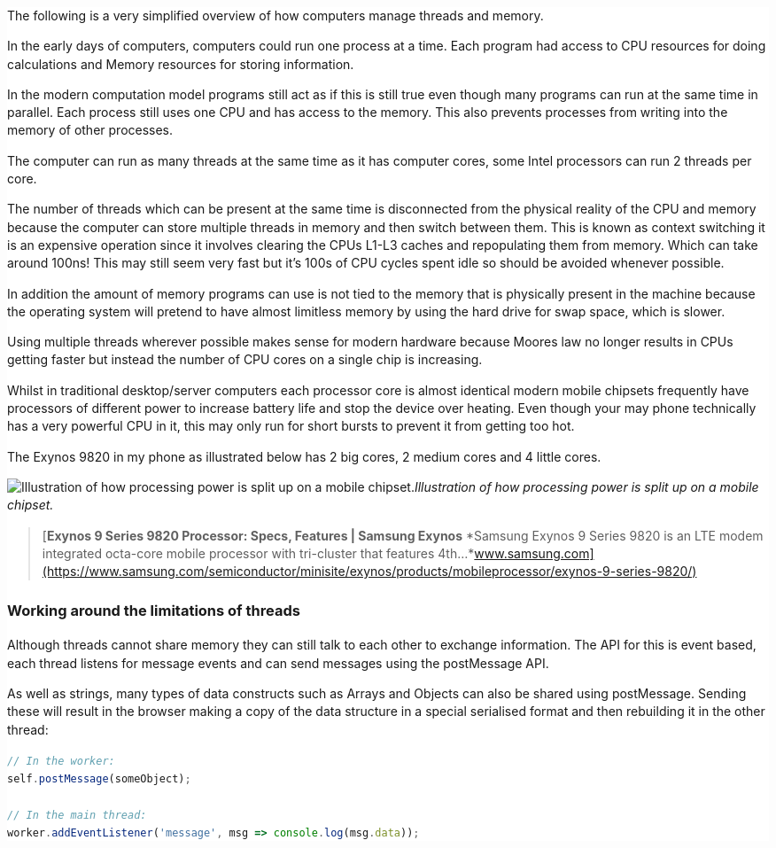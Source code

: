 The following is a very simplified overview of how computers manage threads and memory.

In the early days of computers, computers could run one process at a time. Each program had access to CPU resources for doing calculations and Memory resources for storing information.

In the modern computation model programs still act as if this is still true even though many programs can run at the same time in parallel. Each process still uses one CPU and has access to the memory. This also prevents processes from writing into the memory of other processes.

The computer can run as many threads at the same time as it has computer cores, some Intel processors can run 2 threads per core.

The number of threads which can be present at the same time is disconnected from the physical reality of the CPU and memory because the computer can store multiple threads in memory and then switch between them. This is known as context switching it is an expensive operation since it involves clearing the CPUs L1-L3 caches and repopulating them from memory. Which can take around 100ns! This may still seem very fast but it’s 100s of CPU cycles spent idle so should be avoided whenever possible.

In addition the amount of memory programs can use is not tied to the memory that is physically present in the machine because the operating system will pretend to have almost limitless memory by using the hard drive for swap space, which is slower.

Using multiple threads wherever possible makes sense for modern hardware because Moores law no longer results in CPUs getting faster but instead the number of CPU cores on a single chip is increasing.

Whilst in traditional desktop/server computers each processor core is almost identical modern mobile chipsets frequently have processors of different power to increase battery life and stop the device over heating. Even though your may phone technically has a very powerful CPU in it, this may only run for short bursts to prevent it from getting too hot.

The Exynos 9820 in my phone as illustrated below has 2 big cores, 2 medium cores and 4 little cores.

![Illustration of how processing power is split up on a mobile chipset.](https://cdn-images-1.medium.com/max/2068/1*-xS66iiLmGoICMl1HcO1tQ.png)*Illustration of how processing power is split up on a mobile chipset.*
> [**Exynos 9 Series 9820 Processor: Specs, Features | Samsung Exynos**
*Samsung Exynos 9 Series 9820 is an LTE modem integrated octa-core mobile processor with tri-cluster that features 4th…*www.samsung.com](https://www.samsung.com/semiconductor/minisite/exynos/products/mobileprocessor/exynos-9-series-9820/)

### Working around the limitations of threads

Although threads cannot share memory they can still talk to each other to exchange information. The API for this is event based, each thread listens for message events and can send messages using the postMessage API.

As well as strings, many types of data constructs such as Arrays and Objects can also be shared using postMessage. Sending these will result in the browser making a copy of the data structure in a special serialised format and then rebuilding it in the other thread:

```js
// In the worker:
self.postMessage(someObject);

// In the main thread:
worker.addEventListener('message', msg => console.log(msg.data));
```
